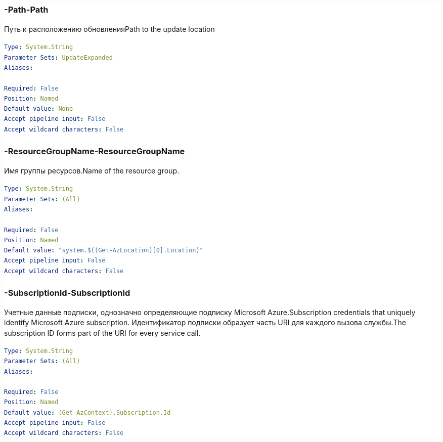 ### <span data-ttu-id="1581f-134">-Path</span><span class="sxs-lookup"><span data-stu-id="1581f-134">-Path</span></span>
<span data-ttu-id="1581f-135">Путь к расположению обновления</span><span class="sxs-lookup"><span data-stu-id="1581f-135">Path to the update location</span></span>

```yaml
Type: System.String
Parameter Sets: UpdateExpanded
Aliases:

Required: False
Position: Named
Default value: None
Accept pipeline input: False
Accept wildcard characters: False

```

### <span data-ttu-id="1581f-136">-ResourceGroupName</span><span class="sxs-lookup"><span data-stu-id="1581f-136">-ResourceGroupName</span></span>
<span data-ttu-id="1581f-137">Имя группы ресурсов.</span><span class="sxs-lookup"><span data-stu-id="1581f-137">Name of the resource group.</span></span>

```yaml
Type: System.String
Parameter Sets: (All)
Aliases:

Required: False
Position: Named
Default value: "system.$((Get-AzLocation)[0].Location)"
Accept pipeline input: False
Accept wildcard characters: False

```

### <span data-ttu-id="1581f-138">-SubscriptionId</span><span class="sxs-lookup"><span data-stu-id="1581f-138">-SubscriptionId</span></span>
<span data-ttu-id="1581f-139">Учетные данные подписки, однозначно определяющие подписку Microsoft Azure.</span><span class="sxs-lookup"><span data-stu-id="1581f-139">Subscription credentials that uniquely identify Microsoft Azure subscription.</span></span>
<span data-ttu-id="1581f-140">Идентификатор подписки образует часть URI для каждого вызова службы.</span><span class="sxs-lookup"><span data-stu-id="1581f-140">The subscription ID forms part of the URI for every service call.</span></span>

```yaml
Type: System.String
Parameter Sets: (All)
Aliases:

Required: False
Position: Named
Default value: (Get-AzContext).Subscription.Id
Accept pipeline input: False
Accept wildcard characters: False

```
